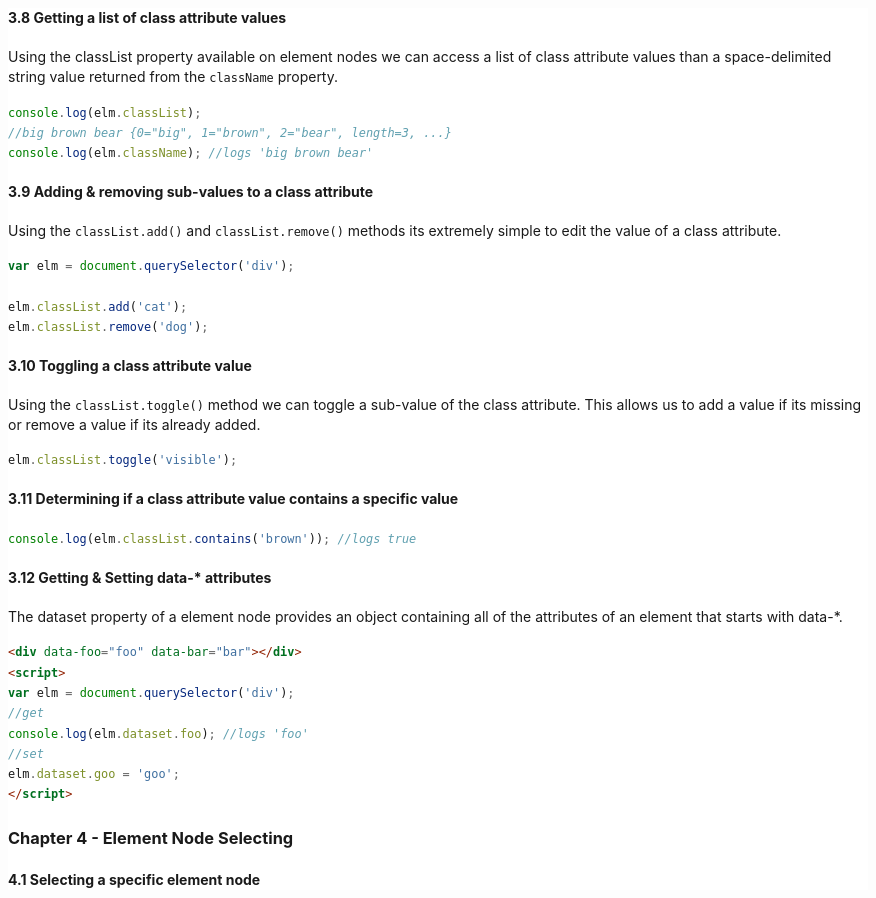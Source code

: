 #### 3.8 Getting a list of class attribute values

Using the classList property available on element nodes we can access a list of class attribute values than a space-delimited string value returned from the `className` property.

```javascript
console.log(elm.classList); 
//big brown bear {0="big", 1="brown", 2="bear", length=3, ...}
console.log(elm.className); //logs 'big brown bear'
```

#### 3.9 Adding & removing sub-values to a class attribute
Using the `classList.add()` and `classList.remove()` methods its extremely simple to edit the value of a class attribute. 

```javascript
var elm = document.querySelector('div');

elm.classList.add('cat');
elm.classList.remove('dog');
```

#### 3.10 Toggling a class attribute value

Using the `classList.toggle()` method we can toggle a sub-value of the class attribute. This allows us to add a value if its missing or remove a value if its already added. 

```javascript
elm.classList.toggle('visible');
```

#### 3.11 Determining if a class attribute value contains a specific value

```javascript
console.log(elm.classList.contains('brown')); //logs true
```

#### 3.12 Getting & Setting data-* attributes

The dataset property of a element node provides an object containing all of the attributes of an element that starts with data-*.

```html
<div data-foo="foo" data-bar="bar"></div>​
<script>
var elm = document.querySelector('div');
//get
console.log(elm.dataset.foo); //logs 'foo'
//set
elm.dataset.goo = 'goo';
</script>
```

### Chapter 4 - Element Node Selecting

#### 4.1 Selecting a specific element node
